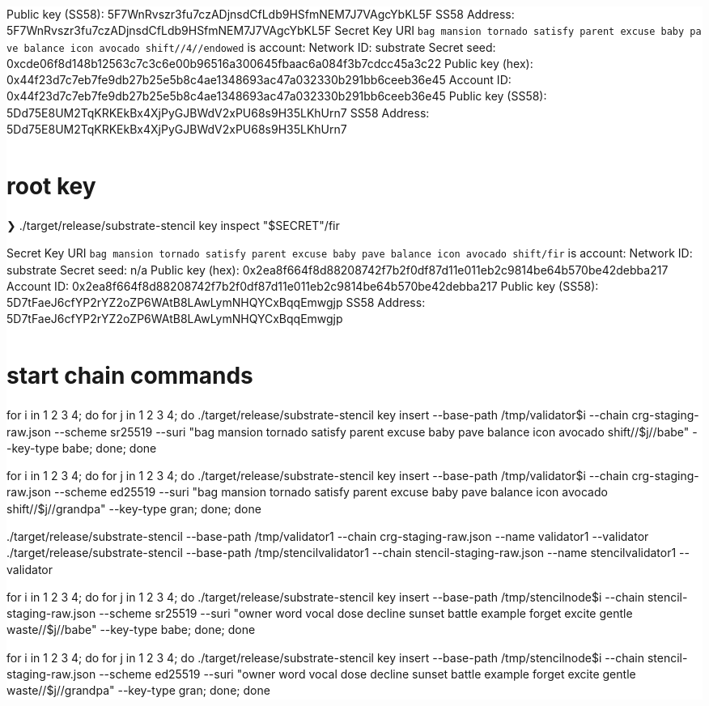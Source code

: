   Public key (SS58): 5F7WnRvszr3fu7czADjnsdCfLdb9HSfmNEM7J7VAgcYbKL5F
  SS58 Address:      5F7WnRvszr3fu7czADjnsdCfLdb9HSfmNEM7J7VAgcYbKL5F
Secret Key URI `bag mansion tornado satisfy parent excuse baby pave balance icon avocado shift//4//endowed` is account:
  Network ID:        substrate
 Secret seed:       0xcde06f8d148b12563c7c3c6e00b96516a300645fbaac6a084f3b7cdcc45a3c22
  Public key (hex):  0x44f23d7c7eb7fe9db27b25e5b8c4ae1348693ac47a032330b291bb6ceeb36e45
  Account ID:        0x44f23d7c7eb7fe9db27b25e5b8c4ae1348693ac47a032330b291bb6ceeb36e45
  Public key (SS58): 5Dd75E8UM2TqKRKEkBx4XjPyGJBWdV2xPU68s9H35LKhUrn7
  SS58 Address:      5Dd75E8UM2TqKRKEkBx4XjPyGJBWdV2xPU68s9H35LKhUrn7

# root key
❯ ./target/release/substrate-stencil key inspect "$SECRET"/fir

Secret Key URI `bag mansion tornado satisfy parent excuse baby pave balance icon avocado shift/fir` is account:
  Network ID:        substrate
 Secret seed:       n/a
  Public key (hex):  0x2ea8f664f8d88208742f7b2f0df87d11e011eb2c9814be64b570be42debba217
  Account ID:        0x2ea8f664f8d88208742f7b2f0df87d11e011eb2c9814be64b570be42debba217
  Public key (SS58): 5D7tFaeJ6cfYP2rYZ2oZP6WAtB8LAwLymNHQYCxBqqEmwgjp
  SS58 Address:      5D7tFaeJ6cfYP2rYZ2oZP6WAtB8LAwLymNHQYCxBqqEmwgjp

# start chain commands
for i in 1 2 3 4; do for j in 1 2 3 4; do ./target/release/substrate-stencil key insert --base-path /tmp/validator$i --chain crg-staging-raw.json --scheme sr25519 --suri "bag mansion tornado satisfy parent excuse baby pave balance icon avocado shift//$j//babe" --key-type babe; done; done

for i in 1 2 3 4; do for j in 1 2 3 4; do ./target/release/substrate-stencil key insert --base-path /tmp/validator$i --chain crg-staging-raw.json --scheme ed25519 --suri "bag mansion tornado satisfy parent excuse baby pave balance icon avocado shift//$j//grandpa" --key-type gran; done; done

./target/release/substrate-stencil --base-path /tmp/validator1 --chain crg-staging-raw.json --name validator1 --validator
./target/release/substrate-stencil --base-path /tmp/stencilvalidator1 --chain stencil-staging-raw.json --name stencilvalidator1 --validator

for i in 1 2 3 4; do for j in 1 2 3 4; do ./target/release/substrate-stencil key insert --base-path /tmp/stencilnode$i --chain stencil-staging-raw.json --scheme sr25519 --suri "owner word vocal dose decline sunset battle example forget excite gentle waste//$j//babe" --key-type babe; done; done

for i in 1 2 3 4; do for j in 1 2 3 4; do ./target/release/substrate-stencil key insert --base-path /tmp/stencilnode$i --chain stencil-staging-raw.json --scheme ed25519 --suri "owner word vocal dose decline sunset battle example forget excite gentle waste//$j//grandpa" --key-type gran; done; done
